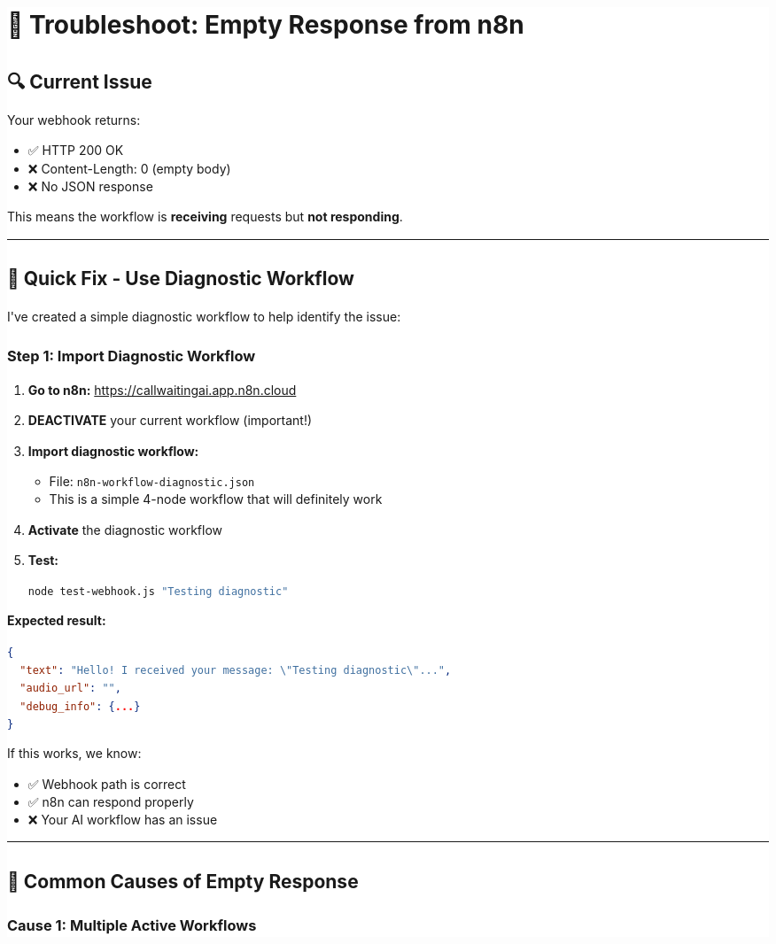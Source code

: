 # 🔧 Troubleshoot: Empty Response from n8n

## 🔍 **Current Issue**

Your webhook returns:
- ✅ HTTP 200 OK
- ❌ Content-Length: 0 (empty body)
- ❌ No JSON response

This means the workflow is **receiving** requests but **not responding**.

---

## 🎯 **Quick Fix - Use Diagnostic Workflow**

I've created a simple diagnostic workflow to help identify the issue:

### **Step 1: Import Diagnostic Workflow**

1. **Go to n8n:** https://callwaitingai.app.n8n.cloud

2. **DEACTIVATE** your current workflow (important!)

3. **Import diagnostic workflow:**
   - File: `n8n-workflow-diagnostic.json`
   - This is a simple 4-node workflow that will definitely work

4. **Activate** the diagnostic workflow

5. **Test:**
   ```bash
   node test-webhook.js "Testing diagnostic"
   ```

**Expected result:**
```json
{
  "text": "Hello! I received your message: \"Testing diagnostic\"...",
  "audio_url": "",
  "debug_info": {...}
}
```

If this works, we know:
- ✅ Webhook path is correct
- ✅ n8n can respond properly
- ❌ Your AI workflow has an issue

---

## 🔎 **Common Causes of Empty Response**

### **Cause 1: Multiple Active Workflows**
